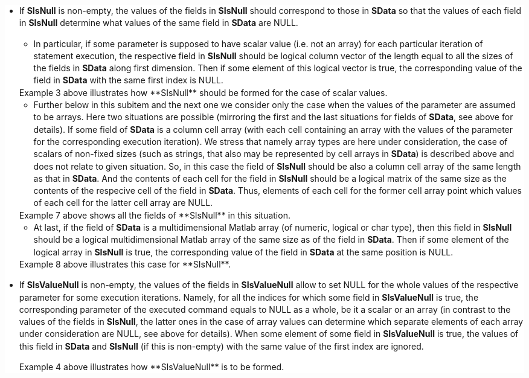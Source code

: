 * If **SIsNull** is non-empty, the values of the fields in **SIsNull** should correspond to those in **SData**
     so that the values of each field in **SIsNull** determine what values of the same field in **SData** are NULL.

     - In particular, if some parameter is supposed to have scalar value (i.e. not an array) for each particular
     iteration of statement execution, the respective field in **SIsNull** should be logical column vector of the length
     equal to all the sizes of the fields in **SData** along first dimension. Then if some element of this logical vector is true,
     the corresponding value of the field in **SData** with the same first index is NULL.
     <aside class="notice">
     Example 3 above illustrates how **SIsNull** should be formed for the case of scalar values.
     </aside>

     - Further below in this subitem and the next one we consider only the case when the values of the parameter are assumed
     to be arrays. Here two situations are possible (mirroring the first and the last situations for fields of **SData**, see above for details).
     If some field of **SData** is a column cell array (with each cell containing an array with the values of the parameter
     for the corresponding execution iteration). We stress that namely array types are here under consideration,
     the case of scalars of non-fixed sizes (such as strings, that also may be represented by cell arrays in **SData**)
     is described above and does not relate to given situation. So, in this case the field of **SIsNull**
     should be also a column cell array of the same length as that in **SData**. And the contents of each cell
     for the field in **SIsNull** should be a logical matrix of the same size as the contents of the respecive cell
     of the field in **SData**. Thus, elements of each cell for the former cell array point which values of each cell for
     the latter cell array are NULL.
     <aside class="notice">
     Example 7 above shows all the fields of **SIsNull** in this situation.
     </aside>

     - At last, if the field of **SData** is a multidimensional Matlab array (of numeric, logical or char type), then
     this field in **SIsNull** should be a logical multidimensional Matlab array of the same size as of the
     field in **SData**. Then if some element of the logical array in **SIsNull** is true,
     the corresponding value of the field in **SData** at the same position is NULL.
     <aside class="notice">
     Example 8 above illustrates this case for **SIsNull**.
     </aside>

* If **SIsValueNull** is non-empty, the values of the fields in **SIsValueNull** allow to set NULL for the whole values
     of the respective parameter for some execution iterations. Namely, for all the indices for which some
     field in **SIsValueNull** is true, the corresponding parameter of the executed command equals to NULL as
     a whole, be it a scalar or an array (in contrast to the values of the fields in **SIsNull**, the latter ones
     in the case of array values can determine which separate elements of each array under consideration are NULL,
     see above for details). When some element of some field in **SIsValueNull** is true, the values of this field
     in **SData** and **SIsNull** (if this is non-empty) with the same value of the first index are ignored.
     <aside class="notice">
     Example 4 above illustrates how **SIsValueNull** is to be formed.